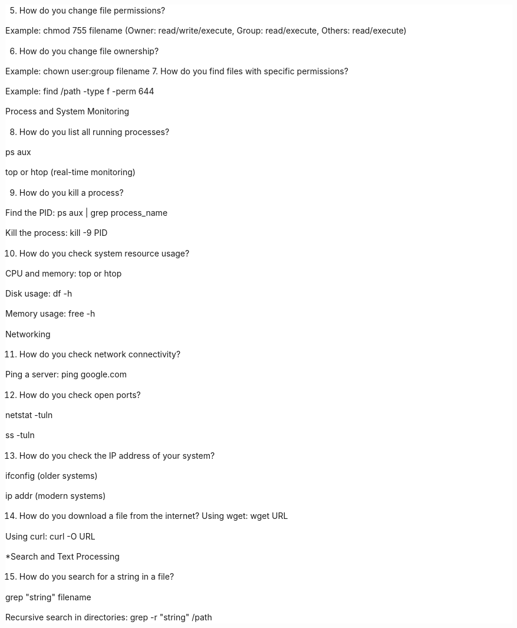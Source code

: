 5. How do you change file permissions?

Example: chmod 755 filename
(Owner: read/write/execute, Group: read/execute, Others: read/execute)

6. How do you change file ownership?

Example: chown user:group filename
7. How do you find files with specific permissions?

Example: find /path -type f -perm 644

Process and System Monitoring

8. How do you list all running processes?

ps aux

top or htop (real-time monitoring)

9. How do you kill a process?

Find the PID: ps aux | grep process_name

Kill the process: kill -9 PID

10. How do you check system resource usage?

CPU and memory: top or htop

Disk usage: df -h

Memory usage: free -h

Networking

11. How do you check network connectivity?

Ping a server: ping google.com

12. How do you check open ports?

netstat -tuln

ss -tuln

13. How do you check the IP address of your system?

ifconfig (older systems)

ip addr (modern systems)

14. How do you download a file from the internet?
Using wget: wget URL

Using curl: curl -O URL

*Search and Text Processing

15. How do you search for a string in a file?

grep "string" filename

Recursive search in directories: grep -r "string" /path
